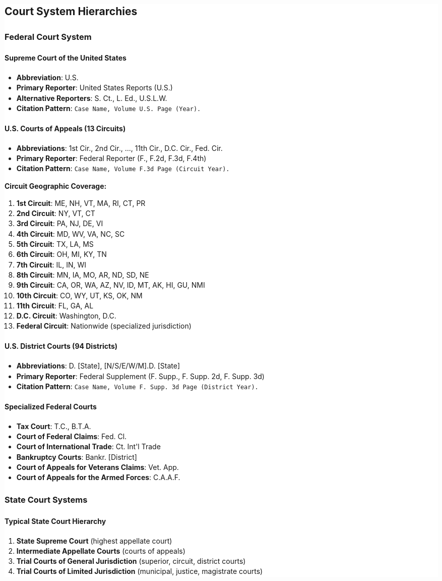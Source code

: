## Court System Hierarchies

### Federal Court System

#### Supreme Court of the United States
- **Abbreviation**: U.S.
- **Primary Reporter**: United States Reports (U.S.)
- **Alternative Reporters**: S. Ct., L. Ed., U.S.L.W.
- **Citation Pattern**: `Case Name, Volume U.S. Page (Year).`

#### U.S. Courts of Appeals (13 Circuits)
- **Abbreviations**: 1st Cir., 2nd Cir., ..., 11th Cir., D.C. Cir., Fed. Cir.
- **Primary Reporter**: Federal Reporter (F., F.2d, F.3d, F.4th)
- **Citation Pattern**: `Case Name, Volume F.3d Page (Circuit Year).`

**Circuit Geographic Coverage:**
1. **1st Circuit**: ME, NH, VT, MA, RI, CT, PR
2. **2nd Circuit**: NY, VT, CT  
3. **3rd Circuit**: PA, NJ, DE, VI
4. **4th Circuit**: MD, WV, VA, NC, SC
5. **5th Circuit**: TX, LA, MS
6. **6th Circuit**: OH, MI, KY, TN
7. **7th Circuit**: IL, IN, WI
8. **8th Circuit**: MN, IA, MO, AR, ND, SD, NE
9. **9th Circuit**: CA, OR, WA, AZ, NV, ID, MT, AK, HI, GU, NMI
10. **10th Circuit**: CO, WY, UT, KS, OK, NM
11. **11th Circuit**: FL, GA, AL
12. **D.C. Circuit**: Washington, D.C.
13. **Federal Circuit**: Nationwide (specialized jurisdiction)

#### U.S. District Courts (94 Districts)
- **Abbreviations**: D. [State], [N/S/E/W/M].D. [State]
- **Primary Reporter**: Federal Supplement (F. Supp., F. Supp. 2d, F. Supp. 3d)
- **Citation Pattern**: `Case Name, Volume F. Supp. 3d Page (District Year).`

#### Specialized Federal Courts
- **Tax Court**: T.C., B.T.A.
- **Court of Federal Claims**: Fed. Cl.
- **Court of International Trade**: Ct. Int'l Trade
- **Bankruptcy Courts**: Bankr. [District]
- **Court of Appeals for Veterans Claims**: Vet. App.
- **Court of Appeals for the Armed Forces**: C.A.A.F.

### State Court Systems

#### Typical State Court Hierarchy
1. **State Supreme Court** (highest appellate court)
2. **Intermediate Appellate Courts** (courts of appeals)
3. **Trial Courts of General Jurisdiction** (superior, circuit, district courts)
4. **Trial Courts of Limited Jurisdiction** (municipal, justice, magistrate courts)
